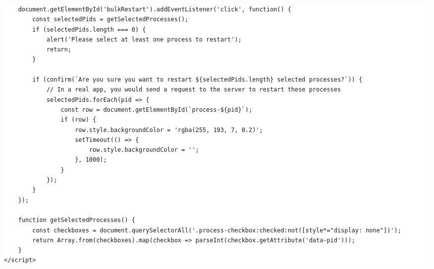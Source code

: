         document.getElementById('bulkRestart').addEventListener('click', function() {
            const selectedPids = getSelectedProcesses();
            if (selectedPids.length === 0) {
                alert('Please select at least one process to restart');
                return;
            }
            
            if (confirm(`Are you sure you want to restart ${selectedPids.length} selected processes?`)) {
                // In a real app, you would send a request to the server to restart these processes
                selectedPids.forEach(pid => {
                    const row = document.getElementById(`process-${pid}`);
                    if (row) {
                        row.style.backgroundColor = 'rgba(255, 193, 7, 0.2)';
                        setTimeout(() => {
                            row.style.backgroundColor = '';
                        }, 1000);
                    }
                });
            }
        });
        
        function getSelectedProcesses() {
            const checkboxes = document.querySelectorAll('.process-checkbox:checked:not([style*="display: none"])');
            return Array.from(checkboxes).map(checkbox => parseInt(checkbox.getAttribute('data-pid')));
        }
    </script>
</body>
</html>





